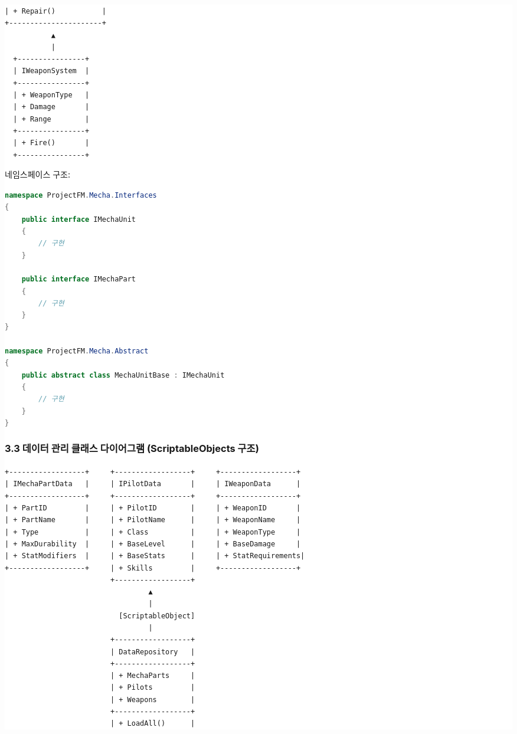 ```
| + Repair()           |
+----------------------+
           ▲
           |
  +----------------+
  | IWeaponSystem  |
  +----------------+
  | + WeaponType   |
  | + Damage       |
  | + Range        |
  +----------------+
  | + Fire()       |
  +----------------+
```

네임스페이스 구조:
```csharp
namespace ProjectFM.Mecha.Interfaces
{
    public interface IMechaUnit
    {
        // 구현
    }
    
    public interface IMechaPart
    {
        // 구현
    }
}

namespace ProjectFM.Mecha.Abstract
{
    public abstract class MechaUnitBase : IMechaUnit
    {
        // 구현
    }
}
```

### 3.3 데이터 관리 클래스 다이어그램 (ScriptableObjects 구조)

```
+------------------+     +------------------+     +------------------+
| IMechaPartData   |     | IPilotData       |     | IWeaponData      |
+------------------+     +------------------+     +------------------+
| + PartID         |     | + PilotID        |     | + WeaponID       |
| + PartName       |     | + PilotName      |     | + WeaponName     |
| + Type           |     | + Class          |     | + WeaponType     |
| + MaxDurability  |     | + BaseLevel      |     | + BaseDamage     |
| + StatModifiers  |     | + BaseStats      |     | + StatRequirements|
+------------------+     | + Skills         |     +------------------+
                         +------------------+
                                  ▲
                                  |
                           [ScriptableObject]
                                  |
                         +------------------+
                         | DataRepository   |
                         +------------------+
                         | + MechaParts     |
                         | + Pilots         |
                         | + Weapons        |
                         +------------------+
                         | + LoadAll()      |
```